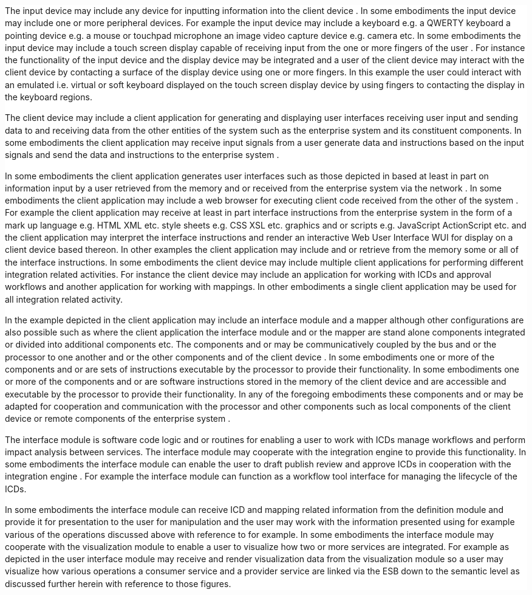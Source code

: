 The input device may include any device for inputting information into the client device . In some embodiments the input device may include one or more peripheral devices. For example the input device may include a keyboard e.g. a QWERTY keyboard a pointing device e.g. a mouse or touchpad microphone an image video capture device e.g. camera etc. In some embodiments the input device may include a touch screen display capable of receiving input from the one or more fingers of the user . For instance the functionality of the input device and the display device may be integrated and a user of the client device may interact with the client device by contacting a surface of the display device using one or more fingers. In this example the user could interact with an emulated i.e. virtual or soft keyboard displayed on the touch screen display device by using fingers to contacting the display in the keyboard regions.

The client device may include a client application for generating and displaying user interfaces receiving user input and sending data to and receiving data from the other entities of the system such as the enterprise system and its constituent components. In some embodiments the client application may receive input signals from a user generate data and instructions based on the input signals and send the data and instructions to the enterprise system .

In some embodiments the client application generates user interfaces such as those depicted in based at least in part on information input by a user retrieved from the memory and or received from the enterprise system via the network . In some embodiments the client application may include a web browser for executing client code received from the other of the system . For example the client application may receive at least in part interface instructions from the enterprise system in the form of a mark up language e.g. HTML XML etc. style sheets e.g. CSS XSL etc. graphics and or scripts e.g. JavaScript ActionScript etc. and the client application may interpret the interface instructions and render an interactive Web User Interface WUI for display on a client device based thereon. In other examples the client application may include and or retrieve from the memory some or all of the interface instructions. In some embodiments the client device may include multiple client applications for performing different integration related activities. For instance the client device may include an application for working with ICDs and approval workflows and another application for working with mappings. In other embodiments a single client application may be used for all integration related activity.

In the example depicted in the client application may include an interface module and a mapper although other configurations are also possible such as where the client application the interface module and or the mapper are stand alone components integrated or divided into additional components etc. The components and or may be communicatively coupled by the bus and or the processor to one another and or the other components and of the client device . In some embodiments one or more of the components and or are sets of instructions executable by the processor to provide their functionality. In some embodiments one or more of the components and or are software instructions stored in the memory of the client device and are accessible and executable by the processor to provide their functionality. In any of the foregoing embodiments these components and or may be adapted for cooperation and communication with the processor and other components such as local components of the client device or remote components of the enterprise system .

The interface module is software code logic and or routines for enabling a user to work with ICDs manage workflows and perform impact analysis between services. The interface module may cooperate with the integration engine to provide this functionality. In some embodiments the interface module can enable the user to draft publish review and approve ICDs in cooperation with the integration engine . For example the interface module can function as a workflow tool interface for managing the lifecycle of the ICDs.

In some embodiments the interface module can receive ICD and mapping related information from the definition module and provide it for presentation to the user for manipulation and the user may work with the information presented using for example various of the operations discussed above with reference to for example. In some embodiments the interface module may cooperate with the visualization module to enable a user to visualize how two or more services are integrated. For example as depicted in the user interface module may receive and render visualization data from the visualization module so a user may visualize how various operations a consumer service and a provider service are linked via the ESB down to the semantic level as discussed further herein with reference to those figures.
